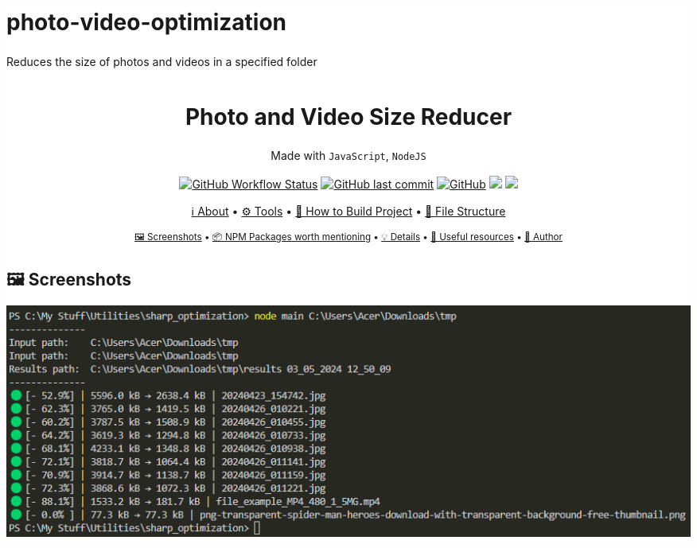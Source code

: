 # photo-video-optimization

Reduces the size of photos and videos in a specified folder

<h1 align="center">Photo and Video Size Reducer</h1>
<p align="center">
  Made with <code>JavaScript</code>, <code>NodeJS</code>
</p>

<p align="center">
  <a href="../../actions"><img alt="GitHub Workflow Status" src="https://img.shields.io/github/actions/workflow/status/arlagonix/participants-stats/main.yml"></a>
  <a href="../../commits"><img alt="GitHub last commit" src="https://img.shields.io/github/last-commit/arlagonix/participants-stats"></a>
  <a href="./LICENSE"><img alt="GitHub" src="https://img.shields.io/github/license/arlagonix/participants-stats"></a>
  <img src="https://badgen.net/github/dependabot/arlagonix/participants-stats?logo=dependabot&logoColor=white" />
  <img src="https://img.shields.io/github/repo-size/arlagonix/participants-stats" />
</p>

<p align="center">
  <a href="#ℹ%EF%B8%8F-about">ℹ️ About</a> • 
  <a href="#%EF%B8%8F-tools">⚙️ Tools</a> • 
  <a href="#-build-project">🔨 How to Build Project</a> • 
  <a href="#-file-structure">📁 File Structure</a>
</p>

<sup>
  <p align="center">
    <a href="#-screenshots">🖼 Screenshots</a> • 
    <a href="#-npm-packages-worth-mentioning">📦 NPM Packages worth mentioning</a> • 
    <a href="#-details">💡 Details</a> • 
    <a href="#-useful-resources">🔗 Useful resources</a> • 
    <a href="#-author">👤 Author</a>
  </p>
</sup>

## 🖼 Screenshots

<p align="center">
  <img src="./screenshots/Screenshot_1.png" width="100%">
</p>
